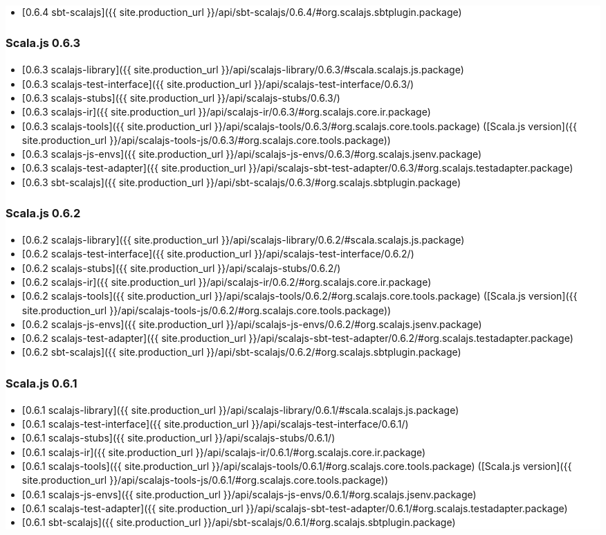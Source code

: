 * [0.6.4 sbt-scalajs]({{ site.production_url }}/api/sbt-scalajs/0.6.4/#org.scalajs.sbtplugin.package)

### Scala.js 0.6.3
* [0.6.3 scalajs-library]({{ site.production_url }}/api/scalajs-library/0.6.3/#scala.scalajs.js.package)
* [0.6.3 scalajs-test-interface]({{ site.production_url }}/api/scalajs-test-interface/0.6.3/)
* [0.6.3 scalajs-stubs]({{ site.production_url }}/api/scalajs-stubs/0.6.3/)
* [0.6.3 scalajs-ir]({{ site.production_url }}/api/scalajs-ir/0.6.3/#org.scalajs.core.ir.package)
* [0.6.3 scalajs-tools]({{ site.production_url }}/api/scalajs-tools/0.6.3/#org.scalajs.core.tools.package) ([Scala.js version]({{ site.production_url }}/api/scalajs-tools-js/0.6.3/#org.scalajs.core.tools.package))
* [0.6.3 scalajs-js-envs]({{ site.production_url }}/api/scalajs-js-envs/0.6.3/#org.scalajs.jsenv.package)
* [0.6.3 scalajs-test-adapter]({{ site.production_url }}/api/scalajs-sbt-test-adapter/0.6.3/#org.scalajs.testadapter.package)
* [0.6.3 sbt-scalajs]({{ site.production_url }}/api/sbt-scalajs/0.6.3/#org.scalajs.sbtplugin.package)

### Scala.js 0.6.2
* [0.6.2 scalajs-library]({{ site.production_url }}/api/scalajs-library/0.6.2/#scala.scalajs.js.package)
* [0.6.2 scalajs-test-interface]({{ site.production_url }}/api/scalajs-test-interface/0.6.2/)
* [0.6.2 scalajs-stubs]({{ site.production_url }}/api/scalajs-stubs/0.6.2/)
* [0.6.2 scalajs-ir]({{ site.production_url }}/api/scalajs-ir/0.6.2/#org.scalajs.core.ir.package)
* [0.6.2 scalajs-tools]({{ site.production_url }}/api/scalajs-tools/0.6.2/#org.scalajs.core.tools.package) ([Scala.js version]({{ site.production_url }}/api/scalajs-tools-js/0.6.2/#org.scalajs.core.tools.package))
* [0.6.2 scalajs-js-envs]({{ site.production_url }}/api/scalajs-js-envs/0.6.2/#org.scalajs.jsenv.package)
* [0.6.2 scalajs-test-adapter]({{ site.production_url }}/api/scalajs-sbt-test-adapter/0.6.2/#org.scalajs.testadapter.package)
* [0.6.2 sbt-scalajs]({{ site.production_url }}/api/sbt-scalajs/0.6.2/#org.scalajs.sbtplugin.package)

### Scala.js 0.6.1
* [0.6.1 scalajs-library]({{ site.production_url }}/api/scalajs-library/0.6.1/#scala.scalajs.js.package)
* [0.6.1 scalajs-test-interface]({{ site.production_url }}/api/scalajs-test-interface/0.6.1/)
* [0.6.1 scalajs-stubs]({{ site.production_url }}/api/scalajs-stubs/0.6.1/)
* [0.6.1 scalajs-ir]({{ site.production_url }}/api/scalajs-ir/0.6.1/#org.scalajs.core.ir.package)
* [0.6.1 scalajs-tools]({{ site.production_url }}/api/scalajs-tools/0.6.1/#org.scalajs.core.tools.package) ([Scala.js version]({{ site.production_url }}/api/scalajs-tools-js/0.6.1/#org.scalajs.core.tools.package))
* [0.6.1 scalajs-js-envs]({{ site.production_url }}/api/scalajs-js-envs/0.6.1/#org.scalajs.jsenv.package)
* [0.6.1 scalajs-test-adapter]({{ site.production_url }}/api/scalajs-sbt-test-adapter/0.6.1/#org.scalajs.testadapter.package)
* [0.6.1 sbt-scalajs]({{ site.production_url }}/api/sbt-scalajs/0.6.1/#org.scalajs.sbtplugin.package)

